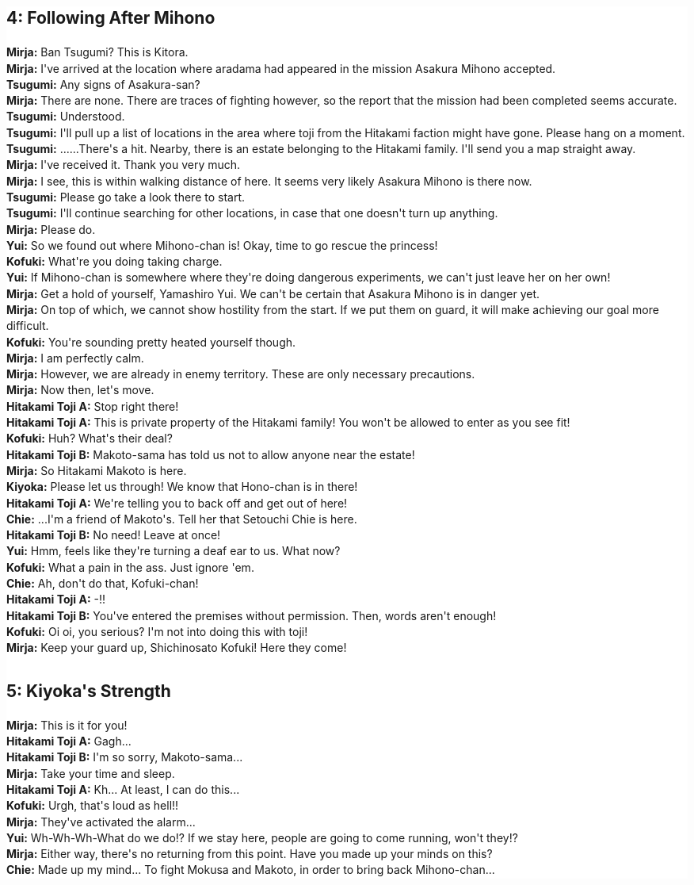 ## 4: Following After Mihono
**Mirja:** Ban Tsugumi\? This is Kitora\.  
**Mirja:** I've arrived at the location where aradama had appeared in the mission Asakura Mihono accepted\.  
**Tsugumi:** Any signs of Asakura-san\?  
**Mirja:** There are none\. There are traces of fighting however, so the report that the mission had been completed seems accurate\.  
**Tsugumi:** Understood\.  
**Tsugumi:** I'll pull up a list of locations in the area where toji from the Hitakami faction might have gone\. Please hang on a moment\.  
**Tsugumi:** \.\.\.\.\.\.There's a hit\. Nearby, there is an estate belonging to the Hitakami family\. I'll send you a map straight away\.  
**Mirja:** I've received it\. Thank you very much\.  
**Mirja:** I see, this is within walking distance of here\. It seems very likely Asakura Mihono is there now\.  
**Tsugumi:** Please go take a look there to start\.  
**Tsugumi:** I'll continue searching for other locations, in case that one doesn't turn up anything\.  
**Mirja:** Please do\.  
**Yui:** So we found out where Mihono-chan is\! Okay, time to go rescue the princess\!  
**Kofuki:** What're you doing taking charge\.  
**Yui:** If Mihono-chan is somewhere where they're doing dangerous experiments, we can't just leave her on her own\!  
**Mirja:** Get a hold of yourself, Yamashiro Yui\. We can't be certain that Asakura Mihono is in danger yet\.  
**Mirja:** On top of which, we cannot show hostility from the start\. If we put them on guard, it will make achieving our goal more difficult\.  
**Kofuki:** You're sounding pretty heated yourself though\.  
**Mirja:** I am perfectly calm\.  
**Mirja:** However, we are already in enemy territory\. These are only necessary precautions\.  
**Mirja:** Now then, let's move\.  
**Hitakami Toji A:** Stop right there\!  
**Hitakami Toji A:** This is private property of the Hitakami family\! You won't be allowed to enter as you see fit\!  
**Kofuki:** Huh\? What's their deal\?  
**Hitakami Toji B:** Makoto-sama has told us not to allow anyone near the estate\!  
**Mirja:** So Hitakami Makoto is here\.  
**Kiyoka:** Please let us through\! We know that Hono-chan is in there\!  
**Hitakami Toji A:** We're telling you to back off and get out of here\!  
**Chie:** \.\.\.I'm a friend of Makoto's\. Tell her that Setouchi Chie is here\.  
**Hitakami Toji B:** No need\! Leave at once\!  
**Yui:** Hmm, feels like they're turning a deaf ear to us\. What now\?  
**Kofuki:** What a pain in the ass\. Just ignore 'em\.  
**Chie:** Ah, don't do that, Kofuki-chan\!  
**Hitakami Toji A:** -\!\!  
**Hitakami Toji B:** You've entered the premises without permission\. Then, words aren't enough\!  
**Kofuki:** Oi oi, you serious\? I'm not into doing this with toji\!  
**Mirja:** Keep your guard up, Shichinosato Kofuki\! Here they come\!  

## 5: Kiyoka's Strength
**Mirja:** This is it for you\!  
**Hitakami Toji A:** Gagh\.\.\.  
**Hitakami Toji B:** I'm so sorry, Makoto-sama\.\.\.  
**Mirja:** Take your time and sleep\.  
**Hitakami Toji A:** Kh\.\.\. At least, I can do this\.\.\.  
**Kofuki:** Urgh, that's loud as hell\!\!  
**Mirja:** They've activated the alarm\.\.\.  
**Yui:** Wh-Wh-Wh-What do we do\!\? If we stay here, people are going to come running, won't they\!\?  
**Mirja:** Either way, there's no returning from this point\. Have you made up your minds on this\?  
**Chie:** Made up my mind\.\.\. To fight Mokusa and Makoto, in order to bring back Mihono-chan\.\.\.  